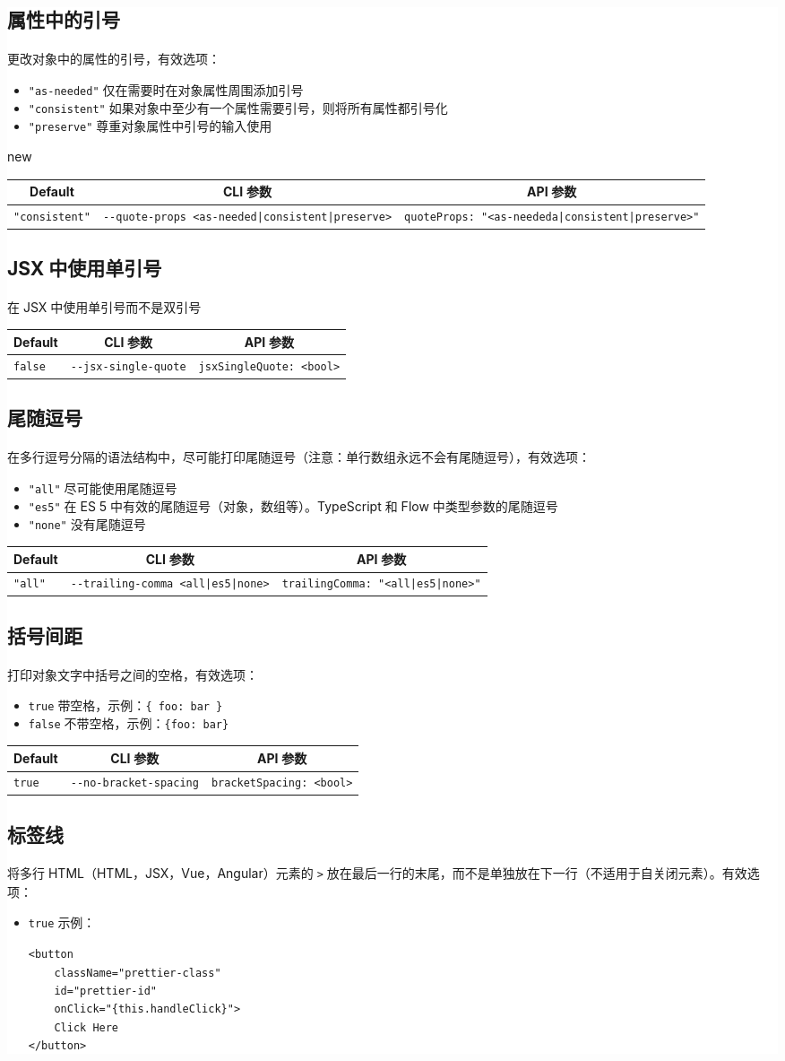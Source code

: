 ## 属性中的引号

更改对象中的属性的引号，有效选项：

-   `"as-needed"` 仅在需要时在对象属性周围添加引号
-   `"consistent"` 如果对象中至少有一个属性需要引号，则将所有属性都引号化
-   `"preserve"` 尊重对象属性中引号的输入使用

new

| Default        | CLI 参数                                          | API 参数                                           |
| -------------- | ------------------------------------------------- | -------------------------------------------------- |
| `"consistent"` | `--quote-props <as-needed\|consistent\|preserve>` | `quoteProps: "<as-neededa\|consistent\|preserve>"` |

## JSX 中使用单引号

在 JSX 中使用单引号而不是双引号

| Default | CLI 参数             | API 参数                 |
| ------- | -------------------- | ------------------------ |
| `false` | `--jsx-single-quote` | `jsxSingleQuote: <bool>` |

## 尾随逗号

在多行逗号分隔的语法结构中，尽可能打印尾随逗号（注意：单行数组永远不会有尾随逗号），有效选项：

-   `"all"` 尽可能使用尾随逗号
-   `"es5"` 在 ES 5 中有效的尾随逗号（对象，数组等）。TypeScript 和 Flow 中类型参数的尾随逗号
-   `"none"` 没有尾随逗号

| Default | CLI 参数                            | API 参数                            |
| ------- | ----------------------------------- | ----------------------------------- |
| `"all"` | `--trailing-comma <all\|es5\|none>` | `trailingComma: "<all\|es5\|none>"` |

## 括号间距

打印对象文字中括号之间的空格，有效选项：

-   `true` 带空格，示例：`{ foo: bar }`
-   `false` 不带空格，示例：`{foo: bar}`

| Default | CLI 参数               | API 参数                 |
| ------- | ---------------------- | ------------------------ |
| `true`  | `--no-bracket-spacing` | `bracketSpacing: <bool>` |

## 标签线

将多行 HTML（HTML，JSX，Vue，Angular）元素的 `>` 放在最后一行的末尾，而不是单独放在下一行（不适用于自关闭元素）。有效选项：

-   `true` 示例：

    ```text
    <button
        className="prettier-class"
        id="prettier-id"
        onClick="{this.handleClick}">
        Click Here
    </button>
    ```
